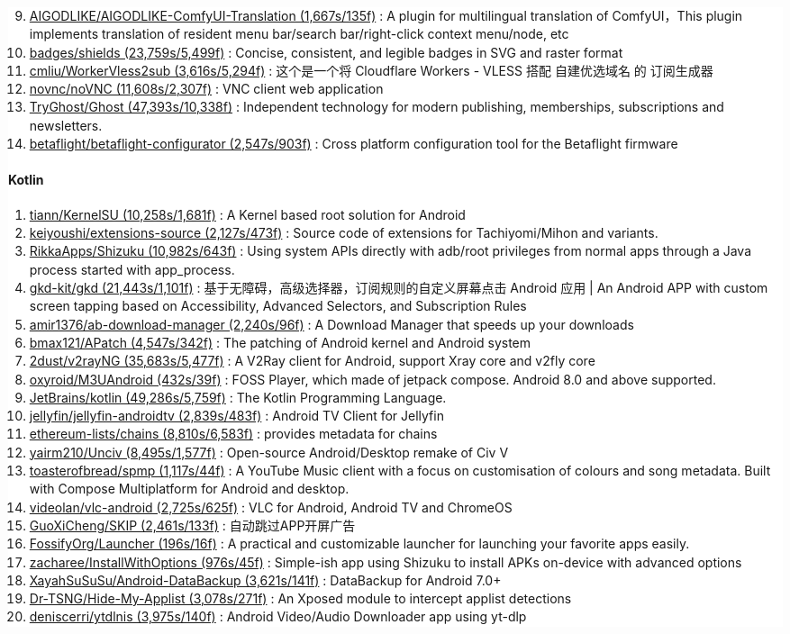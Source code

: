 9. [AIGODLIKE/AIGODLIKE-ComfyUI-Translation (1,667s/135f)](https://github.com/AIGODLIKE/AIGODLIKE-ComfyUI-Translation) : A plugin for multilingual translation of ComfyUI，This plugin implements translation of resident menu bar/search bar/right-click context menu/node, etc
10. [badges/shields (23,759s/5,499f)](https://github.com/badges/shields) : Concise, consistent, and legible badges in SVG and raster format
11. [cmliu/WorkerVless2sub (3,616s/5,294f)](https://github.com/cmliu/WorkerVless2sub) : 这个是一个将 Cloudflare Workers - VLESS 搭配 自建优选域名 的 订阅生成器
12. [novnc/noVNC (11,608s/2,307f)](https://github.com/novnc/noVNC) : VNC client web application
13. [TryGhost/Ghost (47,393s/10,338f)](https://github.com/TryGhost/Ghost) : Independent technology for modern publishing, memberships, subscriptions and newsletters.
14. [betaflight/betaflight-configurator (2,547s/903f)](https://github.com/betaflight/betaflight-configurator) : Cross platform configuration tool for the Betaflight firmware

#### Kotlin
1. [tiann/KernelSU (10,258s/1,681f)](https://github.com/tiann/KernelSU) : A Kernel based root solution for Android
2. [keiyoushi/extensions-source (2,127s/473f)](https://github.com/keiyoushi/extensions-source) : Source code of extensions for Tachiyomi/Mihon and variants.
3. [RikkaApps/Shizuku (10,982s/643f)](https://github.com/RikkaApps/Shizuku) : Using system APIs directly with adb/root privileges from normal apps through a Java process started with app_process.
4. [gkd-kit/gkd (21,443s/1,101f)](https://github.com/gkd-kit/gkd) : 基于无障碍，高级选择器，订阅规则的自定义屏幕点击 Android 应用 | An Android APP with custom screen tapping based on Accessibility, Advanced Selectors, and Subscription Rules
5. [amir1376/ab-download-manager (2,240s/96f)](https://github.com/amir1376/ab-download-manager) : A Download Manager that speeds up your downloads
6. [bmax121/APatch (4,547s/342f)](https://github.com/bmax121/APatch) : The patching of Android kernel and Android system
7. [2dust/v2rayNG (35,683s/5,477f)](https://github.com/2dust/v2rayNG) : A V2Ray client for Android, support Xray core and v2fly core
8. [oxyroid/M3UAndroid (432s/39f)](https://github.com/oxyroid/M3UAndroid) : FOSS Player, which made of jetpack compose. Android 8.0 and above supported.
9. [JetBrains/kotlin (49,286s/5,759f)](https://github.com/JetBrains/kotlin) : The Kotlin Programming Language.
10. [jellyfin/jellyfin-androidtv (2,839s/483f)](https://github.com/jellyfin/jellyfin-androidtv) : Android TV Client for Jellyfin
11. [ethereum-lists/chains (8,810s/6,583f)](https://github.com/ethereum-lists/chains) : provides metadata for chains
12. [yairm210/Unciv (8,495s/1,577f)](https://github.com/yairm210/Unciv) : Open-source Android/Desktop remake of Civ V
13. [toasterofbread/spmp (1,117s/44f)](https://github.com/toasterofbread/spmp) : A YouTube Music client with a focus on customisation of colours and song metadata. Built with Compose Multiplatform for Android and desktop.
14. [videolan/vlc-android (2,725s/625f)](https://github.com/videolan/vlc-android) : VLC for Android, Android TV and ChromeOS
15. [GuoXiCheng/SKIP (2,461s/133f)](https://github.com/GuoXiCheng/SKIP) : 自动跳过APP开屏广告
16. [FossifyOrg/Launcher (196s/16f)](https://github.com/FossifyOrg/Launcher) : A practical and customizable launcher for launching your favorite apps easily.
17. [zacharee/InstallWithOptions (976s/45f)](https://github.com/zacharee/InstallWithOptions) : Simple-ish app using Shizuku to install APKs on-device with advanced options
18. [XayahSuSuSu/Android-DataBackup (3,621s/141f)](https://github.com/XayahSuSuSu/Android-DataBackup) : DataBackup for Android 7.0+
19. [Dr-TSNG/Hide-My-Applist (3,078s/271f)](https://github.com/Dr-TSNG/Hide-My-Applist) : An Xposed module to intercept applist detections
20. [deniscerri/ytdlnis (3,975s/140f)](https://github.com/deniscerri/ytdlnis) : Android Video/Audio Downloader app using yt-dlp
